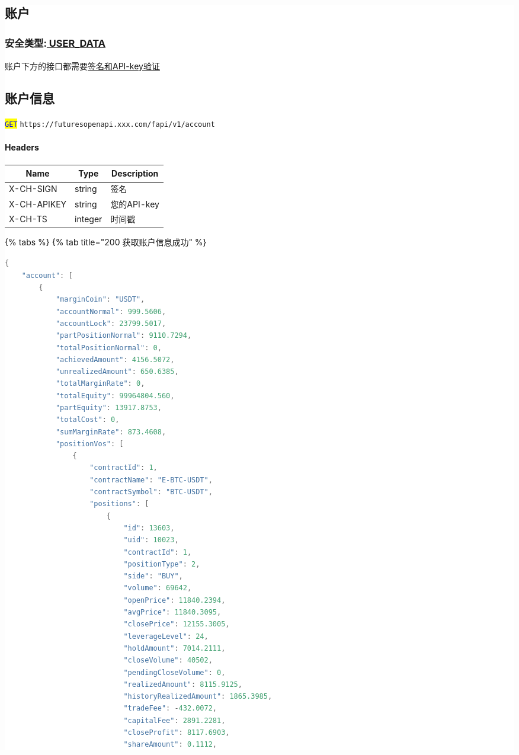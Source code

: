 ## 账户

### 安全类型:[ USER\_DATA](broken-reference)

账户下方的接口都需要[签名和API-key验证](broken-reference)

## &#x20;账户信息

<mark style="color:blue;">`GET`</mark> `https://futuresopenapi.xxx.com/fapi/v1/account`

#### Headers

| Name        | Type    | Description |
| ----------- | ------- | ----------- |
| X-CH-SIGN   | string  |  签名         |
| X-CH-APIKEY | string  |  您的API-key  |
| X-CH-TS     | integer |  时间戳        |

{% tabs %}
{% tab title="200  获取账户信息成功" %}
```java
{
    "account": [
        {
            "marginCoin": "USDT",
            "accountNormal": 999.5606,
            "accountLock": 23799.5017,
            "partPositionNormal": 9110.7294,
            "totalPositionNormal": 0,
            "achievedAmount": 4156.5072,
            "unrealizedAmount": 650.6385,
            "totalMarginRate": 0,
            "totalEquity": 99964804.560,
            "partEquity": 13917.8753,
            "totalCost": 0,
            "sumMarginRate": 873.4608,
            "positionVos": [
                {
                    "contractId": 1,
                    "contractName": "E-BTC-USDT",
                    "contractSymbol": "BTC-USDT",
                    "positions": [
                        {
                            "id": 13603,
                            "uid": 10023,
                            "contractId": 1,
                            "positionType": 2,
                            "side": "BUY",
                            "volume": 69642,
                            "openPrice": 11840.2394,
                            "avgPrice": 11840.3095,
                            "closePrice": 12155.3005,
                            "leverageLevel": 24,
                            "holdAmount": 7014.2111,
                            "closeVolume": 40502,
                            "pendingCloseVolume": 0,
                            "realizedAmount": 8115.9125,
                            "historyRealizedAmount": 1865.3985,
                            "tradeFee": -432.0072,
                            "capitalFee": 2891.2281,
                            "closeProfit": 8117.6903,
                            "shareAmount": 0.1112,
```